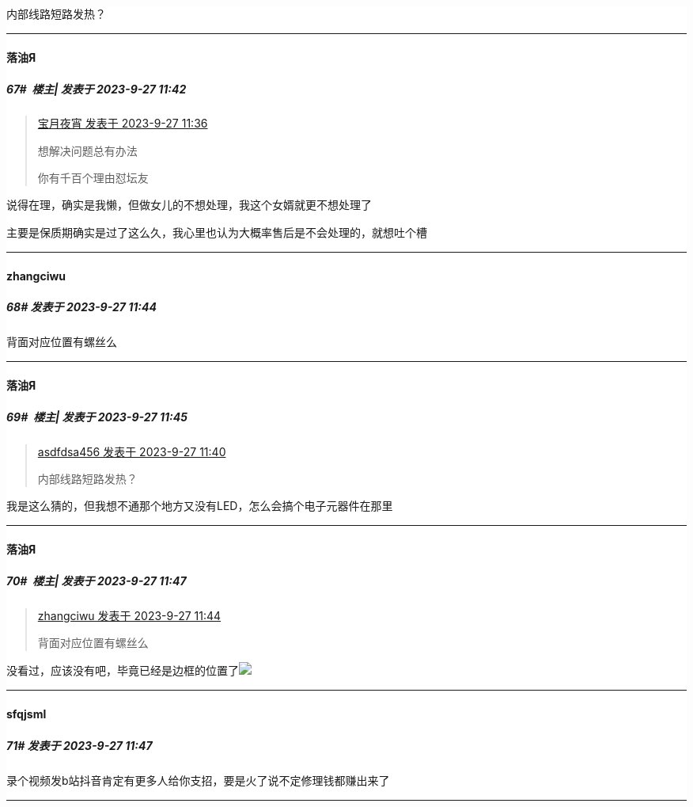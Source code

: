 内部线路短路发热？

*****

####  落油Я  
##### 67#         楼主| 发表于 2023-9-27 11:42

<blockquote><a href="httphttps://bbs.saraba1st.com/2b/forum.php?mod=redirect&amp;goto=findpost&amp;pid=62543792&amp;ptid=2154515" target="_blank">宝月夜宵 发表于 2023-9-27 11:36</a>

想解决问题总有办法

你有千百个理由怼坛友</blockquote>
说得在理，确实是我懒，但做女儿的不想处理，我这个女婿就更不想处理了

主要是保质期确实是过了这么久，我心里也认为大概率售后是不会处理的，就想吐个槽

*****

####  zhangciwu  
##### 68#       发表于 2023-9-27 11:44

背面对应位置有螺丝么


*****

####  落油Я  
##### 69#         楼主| 发表于 2023-9-27 11:45

<blockquote><a href="httphttps://bbs.saraba1st.com/2b/forum.php?mod=redirect&amp;goto=findpost&amp;pid=62543847&amp;ptid=2154515" target="_blank">asdfdsa456 发表于 2023-9-27 11:40</a>

内部线路短路发热？</blockquote>
我是这么猜的，但我想不通那个地方又没有LED，怎么会搞个电子元器件在那里

*****

####  落油Я  
##### 70#         楼主| 发表于 2023-9-27 11:47

<blockquote><a href="httphttps://bbs.saraba1st.com/2b/forum.php?mod=redirect&amp;goto=findpost&amp;pid=62543893&amp;ptid=2154515" target="_blank">zhangciwu 发表于 2023-9-27 11:44</a>

背面对应位置有螺丝么</blockquote>
没看过，应该没有吧，毕竟已经是边框的位置了<img src="https://static.saraba1st.com/image/smiley/face2017/068.png" referrerpolicy="no-referrer">

*****

####  sfqjsml  
##### 71#       发表于 2023-9-27 11:47

录个视频发b站抖音肯定有更多人给你支招，要是火了说不定修理钱都赚出来了

*****
